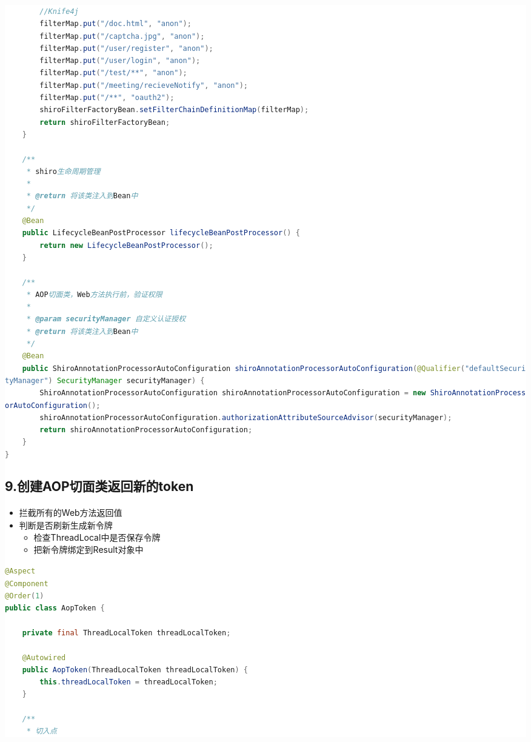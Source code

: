 ```java
        //Knife4j
        filterMap.put("/doc.html", "anon");
        filterMap.put("/captcha.jpg", "anon");
        filterMap.put("/user/register", "anon");
        filterMap.put("/user/login", "anon");
        filterMap.put("/test/**", "anon");
        filterMap.put("/meeting/recieveNotify", "anon");
        filterMap.put("/**", "oauth2");
        shiroFilterFactoryBean.setFilterChainDefinitionMap(filterMap);
        return shiroFilterFactoryBean;
    }

    /**
     * shiro生命周期管理
     *
     * @return 将该类注入到Bean中
     */
    @Bean
    public LifecycleBeanPostProcessor lifecycleBeanPostProcessor() {
        return new LifecycleBeanPostProcessor();
    }

    /**
     * AOP切面类，Web方法执行前，验证权限
     *
     * @param securityManager 自定义认证授权
     * @return 将该类注入到Bean中
     */
    @Bean
    public ShiroAnnotationProcessorAutoConfiguration shiroAnnotationProcessorAutoConfiguration(@Qualifier("defaultSecurityManager") SecurityManager securityManager) {
        ShiroAnnotationProcessorAutoConfiguration shiroAnnotationProcessorAutoConfiguration = new ShiroAnnotationProcessorAutoConfiguration();
        shiroAnnotationProcessorAutoConfiguration.authorizationAttributeSourceAdvisor(securityManager);
        return shiroAnnotationProcessorAutoConfiguration;
    }
}
```



## 9.创建AOP切面类返回新的token

- 拦截所有的Web方法返回值
- 判断是否刷新生成新令牌
  - 检查ThreadLocal中是否保存令牌
  - 把新令牌绑定到Result对象中

```java
@Aspect
@Component
@Order(1)
public class AopToken {

    private final ThreadLocalToken threadLocalToken;

    @Autowired
    public AopToken(ThreadLocalToken threadLocalToken) {
        this.threadLocalToken = threadLocalToken;
    }

    /**
     * 切入点
```